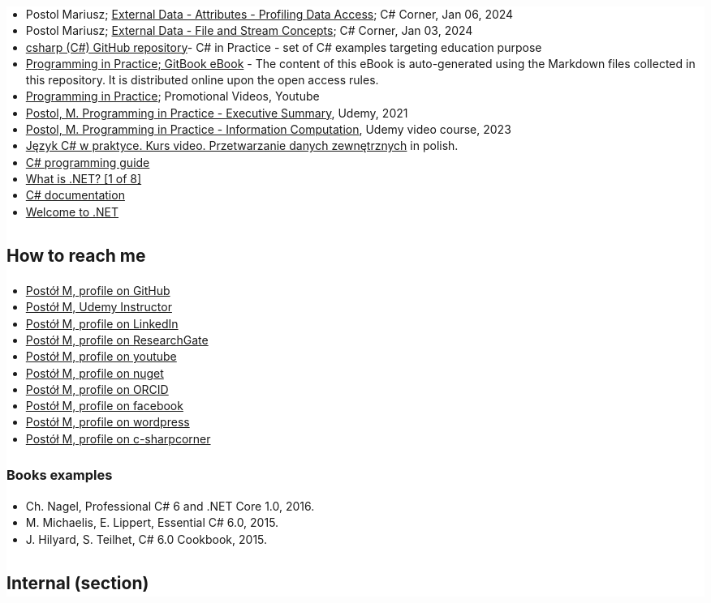 - Postol Mariusz; [External Data - Attributes - Profiling Data Access][Attributes]; C# Corner,  Jan 06, 2024
- Postol Mariusz; [External Data - File and Stream Concepts][FileStream]; C# Corner, Jan 03, 2024
- [csharp (C#) GitHub repository](https://github.com/mpostol/TP?tab=readme-ov-file#programming-in-practice-)- C# in Practice - set of C# examples targeting education purpose
- [Programming in Practice; GitBook eBook](https://mpostol.gitbook.io/pip/) - The content of this eBook is auto-generated using the Markdown files collected in this repository. It is distributed online upon the open access rules.
- [Programming in Practice](https://youtube.com/playlist?list=PLC7zPvgw-Ybwya54i262_RfG5tEp2FSIt); Promotional Videos, Youtube
- [Postol, M. Programming in Practice - Executive Summary](https://www.udemy.com/course/pipintroduction/?referralCode=E1B8E460A82ECB36A835), Udemy, 2021
- [Postol, M. Programming in Practice - Information Computation](https://www.udemy.com/course/information-computation/?referralCode=9003E3EF42419C6E6B21), Udemy video course, 2023
- [Język C# w praktyce. Kurs video. Przetwarzanie danych zewnętrznych](https://videopoint.pl/kurs/jezyk-c-w-praktyce-kurs-video-przetwarzanie-danych-zewnetrznych-mariusz-postol,vjcprv.htm#format/w) in polish.
- [C# programming guide](https://docs.microsoft.com/dotnet/csharp/programming-guide/)
- [What is .NET? [1 of 8]](https://channel9.msdn.com/Series/NET-Core-101/What-is-NET)
- [C# documentation](https://docs.microsoft.com/dotnet/csharp/)
- [Welcome to .NET](https://docs.microsoft.com/dotnet/welcome)

## How to reach me

- [Postół M, profile on GitHub](https://github.com/mpostol)
- [Postół M,  Udemy Instructor](https://www.udemy.com/user/mariusz-postol/)
- [Postół M, profile on LinkedIn](https://pl.linkedin.com/in/mpostol)
- [Postół M, profile on ResearchGate](https://www.researchgate.net/profile/Mariusz-Postol)
- [Postół M, profile on youtube](https://www.youtube.com/@mariuszpostol)
- [Postół M, profile on nuget](https://www.nuget.org/profiles/mpostol)
- [Postół M, profile on ORCID](https://orcid.org/0000-0002-9669-0565)
- [Postół M, profile on facebook](https://www.facebook.com/mariusz.postol/)
- [Postół M, profile on wordpress](http://mpostol.wordpress.com/)
- [Postół M, profile on c-sharpcorner](https://www.c-sharpcorner.com/members/mariusz-postol)

[CI]:                  https://www.c-sharpcorner.com/article/cybersecurity-of-external-streaming-data-integrity/
[confidentiality]:     https://www.c-sharpcorner.com/article/cybersecurity-of-external-streaming-data-confidentiality/
[ExDM]:                https://www.c-sharpcorner.com/blogs/external-data-management-exdm
[FileStream]:          https://www.c-sharpcorner.com/article/external-data-file-and-stream-concepts
[Attributes]:          https://www.c-sharpcorner.com/article/external-data-attributes-profiling-data-access/
[GUIMasterArticle]:    https://www.c-sharpcorner.com/article/programming-in-practice-graphical-user-interface-gui/
[MVVMSecondArticle]:   https://www.c-sharpcorner.com/article/programming-in-practice-gui-mvvm-program-design-pattern/
[GUIXAML]:             https://www.c-sharpcorner.com/article/programming-in-practice-gui-xaml-description-of-the-user-interface/

### Books examples

- Ch. Nagel, Professional C# 6 and .NET Core 1.0, 2016.
- M. Michaelis, E. Lippert, Essential C# 6.0, 2015.
- J. Hilyard, S. Teilhet, C# 6.0 Cookbook, 2015.

## Internal (section)
